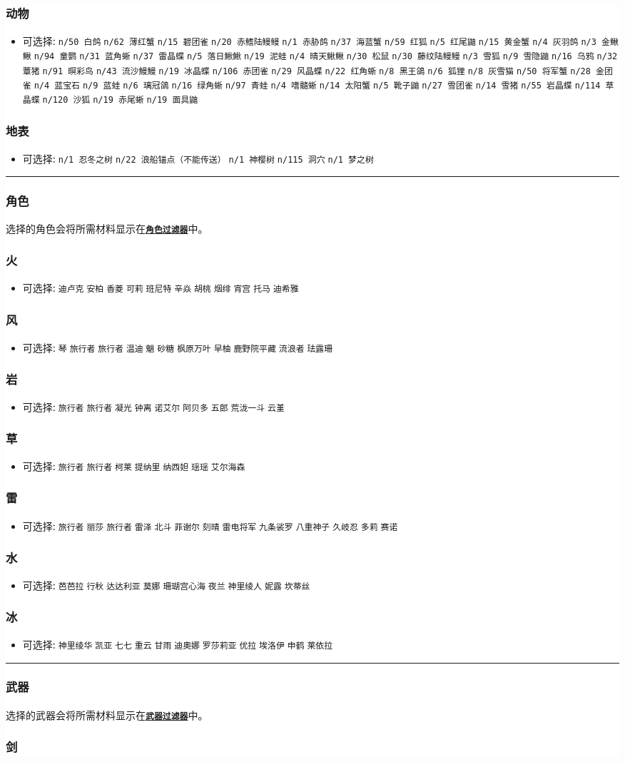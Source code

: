 ### 动物

- 可选择: `n/50 白鸽` `n/62 薄红蟹` `n/15 碧团雀` `n/20 赤鳍陆鳗鳗` `n/1 赤胁鸽` `n/37 海蓝蟹` `n/59 红狐` `n/5 红尾鼬` `n/15 黄金蟹` `n/4 灰羽鸽` `n/3 金鳅鳅` `n/94 童鹦` `n/31 蓝角蜥` `n/37 雷晶蝶` `n/5 落日鰍鰍` `n/19 泥蛙` `n/4 晴天鰍鳅` `n/30 松鼠` `n/30 藤纹陆鳗鳗` `n/3 雪狐` `n/9 雪隐鼬` `n/16 乌鸦` `n/32 蕈猪` `n/91 暝彩鸟` `n/43 流沙鰻鰻` `n/19 冰晶蝶` `n/106 赤团雀` `n/29 风晶蝶` `n/22 红角蜥` `n/8 黑王鴿` `n/6 狐狸` `n/8 灰雪猫` `n/50 将军蟹` `n/28 金团雀` `n/4 蓝宝石` `n/9 蓝蛙` `n/6 璃冠鴿` `n/16 绿角蜥` `n/97 青蛙` `n/4 嗜髓蜥` `n/14 太阳蟹` `n/5 靴子鼬` `n/27 雪团雀` `n/14 雪猪` `n/55 岩晶蝶` `n/114 草晶蝶` `n/120 沙狐` `n/19 赤尾蜥` `n/19 面具鼬`

### 地表

- 可选择: `n/1 忍冬之树` `n/22 浪船锚点（不能传送）` `n/1 神樱树` `n/115 洞穴` `n/1 梦之树`

---

### 角色

选择的角色会将所需材料显示在[<font>**`角色过滤器`**</font>](#角色过滤器)中。

### 火

- 可选择: `迪卢克` `安柏` `香菱` `可莉` `班尼特` `辛焱` `胡桃` `烟绯` `宵宫` `托马` `迪希雅`

### 风

- 可选择: `琴` `旅行者` `旅行者` `温迪` `魈` `砂糖` `枫原万叶` `早柚` `鹿野院平藏` `流浪者` `珐露珊`

### 岩

- 可选择: `旅行者` `旅行者` `凝光` `钟离` `诺艾尔` `阿贝多` `五郎` `荒泷一斗` `云堇`

### 草

- 可选择: `旅行者` `旅行者` `柯莱` `提纳里` `纳西妲` `瑶瑶` `艾尔海森`

### 雷

- 可选择: `旅行者` `丽莎` `旅行者` `雷泽` `北斗` `菲谢尔` `刻晴` `雷电将军` `九条裟罗` `八重神子` `久岐忍` `多莉` `赛诺`

### 水

- 可选择: `芭芭拉` `行秋` `达达利亚` `莫娜` `珊瑚宫心海` `夜兰` `神里绫人` `妮露` `坎蒂丝`

### 冰

- 可选择: `神里绫华` `凯亚` `七七` `重云` `甘雨` `迪奧娜` `罗莎莉亚` `优拉` `埃洛伊` `申鹤` `莱依拉`

---

### 武器

选择的武器会将所需材料显示在[<font>**`武器过滤器`**</font>](#武器过滤器)中。

### 剑
